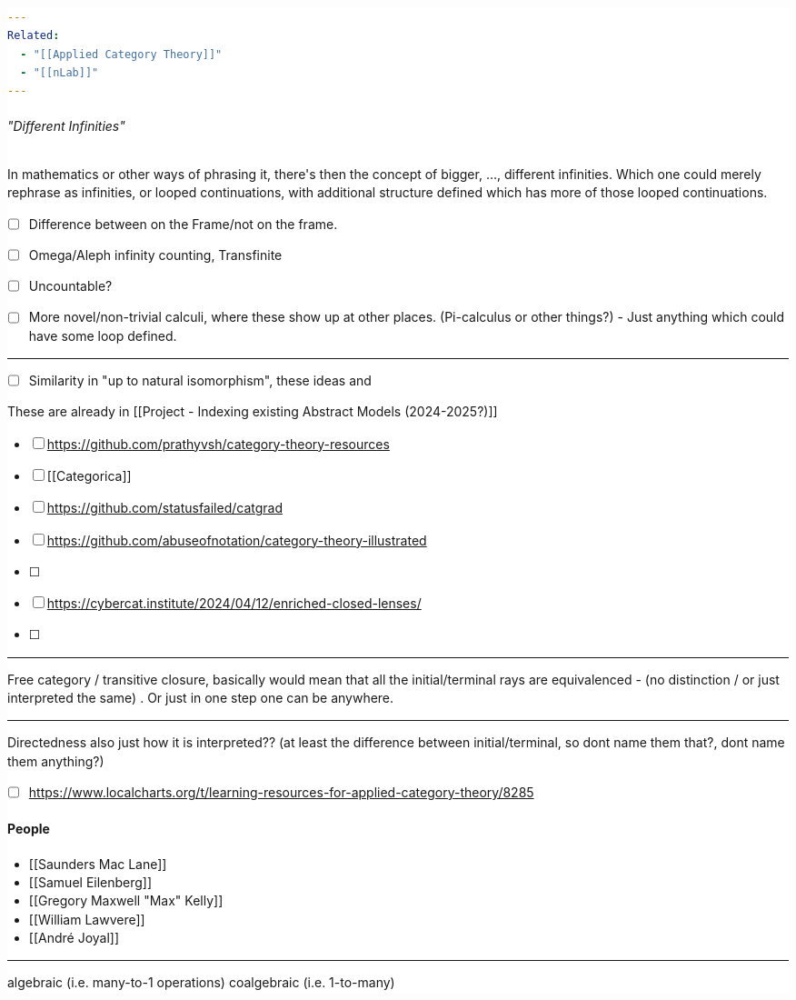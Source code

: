 ```yaml
---
Related:
  - "[[Applied Category Theory]]"
  - "[[nLab]]"
---
```


###### "Different Infinities"
In mathematics or other ways of phrasing it, there's then the concept of bigger, ..., different infinities. Which one could merely rephrase as infinities, or looped continuations, with additional structure defined which has more of those looped continuations.

- [ ] Difference between on the Frame/not on the frame.
- [ ] Omega/Aleph infinity counting, Transfinite
- [ ] Uncountable?
- [ ] More novel/non-trivial calculi, where these show up at other places. (Pi-calculus or other things?) - Just anything which could have some loop defined.


---

- [ ] Similarity in "up to natural isomorphism", these ideas and

These are already in [[Project - Indexing existing Abstract Models (2024-2025?)]]
- [ ] https://github.com/prathyvsh/category-theory-resources
- [ ] [[Categorica]]
- [ ] https://github.com/statusfailed/catgrad
- [ ] https://github.com/abuseofnotation/category-theory-illustrated
- [ ] 

- [ ] https://cybercat.institute/2024/04/12/enriched-closed-lenses/
- [ ] 

---

Free category / transitive closure, basically would mean that all the initial/terminal rays are equivalenced - (no distinction / or just interpreted the same) . Or just in one step one can be anywhere.

---

Directedness also just how it is interpreted?? (at least the difference between initial/terminal, so dont name them that?, dont name them anything?)

- [ ] https://www.localcharts.org/t/learning-resources-for-applied-category-theory/8285

#### People
- [[Saunders Mac Lane]]
- [[Samuel Eilenberg]]
- [[Gregory Maxwell "Max" Kelly]]
- [[William Lawvere]]
- [[André Joyal]]

---
algebraic (i.e. many-to-1 operations) 
coalgebraic (i.e. 1-to-many)
